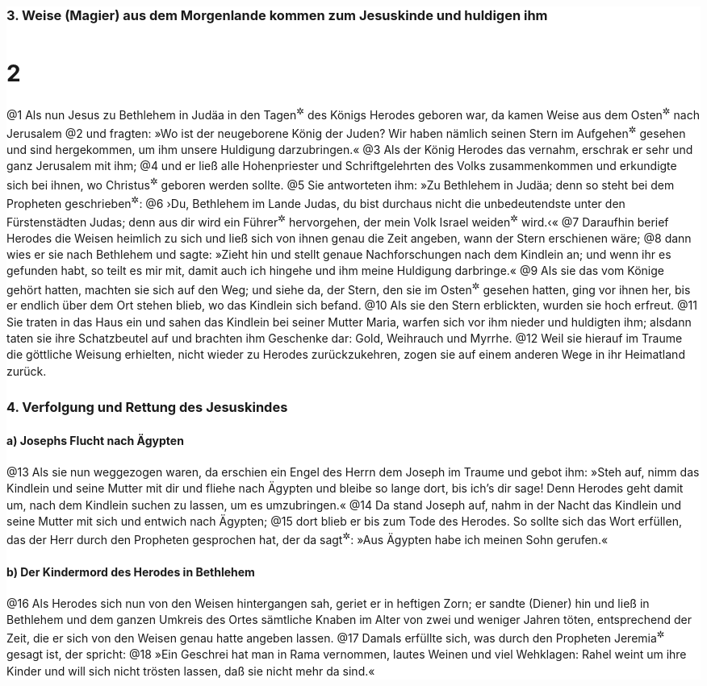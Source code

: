 ### 3. Weise (Magier) aus dem Morgenlande kommen zum Jesuskinde und huldigen ihm

# 2
@1 Als nun Jesus zu Bethlehem in Judäa in den Tagen<sup title="= unter der Regierung">&#x2732;</sup> des Königs Herodes geboren war, da kamen Weise aus dem Osten<sup title="oder: Morgenlande">&#x2732;</sup> nach Jerusalem
@2 und fragten: »Wo ist der neugeborene König der Juden? Wir haben nämlich seinen Stern im Aufgehen<sup title="oder: im Osten">&#x2732;</sup> gesehen und sind hergekommen, um ihm unsere Huldigung darzubringen.«
@3 Als der König Herodes das vernahm, erschrak er sehr und ganz Jerusalem mit ihm;
@4 und er ließ alle Hohenpriester und Schriftgelehrten des Volks zusammenkommen und erkundigte sich bei ihnen, wo Christus<sup title="= der Messias; vgl. 1,16">&#x2732;</sup> geboren werden sollte.
@5 Sie antworteten ihm: »Zu Bethlehem in Judäa; denn so steht bei dem Propheten geschrieben<sup title="Mi 5,1">&#x2732;</sup>:
@6 ›Du, Bethlehem im Lande Judas, du bist durchaus nicht die unbedeutendste unter den Fürstenstädten Judas; denn aus dir wird ein Führer<sup title="oder: Fürst">&#x2732;</sup> hervorgehen, der mein Volk Israel weiden<sup title="= als Hirte leiten">&#x2732;</sup> wird.‹«
@7 Daraufhin berief Herodes die Weisen heimlich zu sich und ließ sich von ihnen genau die Zeit angeben, wann der Stern erschienen wäre;
@8 dann wies er sie nach Bethlehem und sagte: »Zieht hin und stellt genaue Nachforschungen nach dem Kindlein an; und wenn ihr es gefunden habt, so teilt es mir mit, damit auch ich hingehe und ihm meine Huldigung darbringe.«
@9 Als sie das vom Könige gehört hatten, machten sie sich auf den Weg; und siehe da, der Stern, den sie im Osten<sup title="oder: bei seinem Aufgang">&#x2732;</sup> gesehen hatten, ging vor ihnen her, bis er endlich über dem Ort stehen blieb, wo das Kindlein sich befand.
@10 Als sie den Stern erblickten, wurden sie hoch erfreut.
@11 Sie traten in das Haus ein und sahen das Kindlein bei seiner Mutter Maria, warfen sich vor ihm nieder und huldigten ihm; alsdann taten sie ihre Schatzbeutel auf und brachten ihm Geschenke dar: Gold, Weihrauch und Myrrhe.
@12 Weil sie hierauf im Traume die göttliche Weisung erhielten, nicht wieder zu Herodes zurückzukehren, zogen sie auf einem anderen Wege in ihr Heimatland zurück.

### 4. Verfolgung und Rettung des Jesuskindes

#### a) Josephs Flucht nach Ägypten

@13 Als sie nun weggezogen waren, da erschien ein Engel des Herrn dem Joseph im Traume und gebot ihm: »Steh auf, nimm das Kindlein und seine Mutter mit dir und fliehe nach Ägypten und bleibe so lange dort, bis ich’s dir sage! Denn Herodes geht damit um, nach dem Kindlein suchen zu lassen, um es umzubringen.«
@14 Da stand Joseph auf, nahm in der Nacht das Kindlein und seine Mutter mit sich und entwich nach Ägypten;
@15 dort blieb er bis zum Tode des Herodes. So sollte sich das Wort erfüllen, das der Herr durch den Propheten gesprochen hat, der da sagt<sup title="Hos 11,1">&#x2732;</sup>: »Aus Ägypten habe ich meinen Sohn gerufen.«

#### b) Der Kindermord des Herodes in Bethlehem

@16 Als Herodes sich nun von den Weisen hintergangen sah, geriet er in heftigen Zorn; er sandte (Diener) hin und ließ in Bethlehem und dem ganzen Umkreis des Ortes sämtliche Knaben im Alter von zwei und weniger Jahren töten, entsprechend der Zeit, die er sich von den Weisen genau hatte angeben lassen.
@17 Damals erfüllte sich, was durch den Propheten Jeremia<sup title="Jer 31,15">&#x2732;</sup> gesagt ist, der spricht:
@18 »Ein Geschrei hat man in Rama vernommen, lautes Weinen und viel Wehklagen: Rahel weint um ihre Kinder und will sich nicht trösten lassen, daß sie nicht mehr da sind.«
